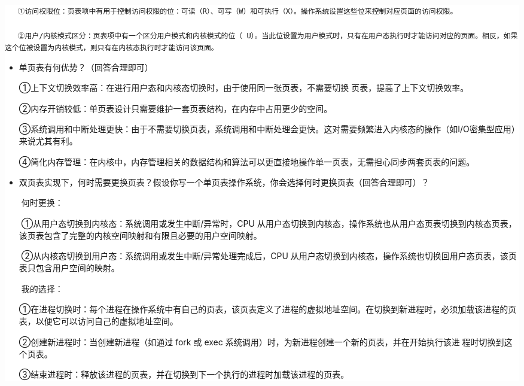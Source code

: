      ​	①访问权限位：页表项中有用于控制访问权限的位：可读（R）、可写（W）和可执行（X）。操作系统设置这些位来控制对应页面的访问权限。

     ​	②用户/内核模式区分：页表项中有一个区分用户模式和内核模式的位（ U）。当此位设置为用户模式时，只有在用户态执行时才能访问对应的页面。相反，如果这个位被设置为内核模式，则只有在内核态执行时才能访问该页面。

   - 单页表有何优势？（回答合理即可）

     ​	①上下文切换效率高：在进行用户态和内核态切换时，由于使用同一张页表，不需要切换	页表，提高了上下文切换效率。

     ​	②内存开销较低：单页表设计只需要维护一套页表结构，在内存中占用更少的空间。

     ​	③系统调用和中断处理更快：由于不需要切换页表，系统调用和中断处理会更快。这对需要频繁进入内核态的操作（如I/O密集型应用）来说尤其有利。

     ​	④简化内存管理：在内核中，内存管理相关的数据结构和算法可以更直接地操作单一页表，无需担心同步两套页表的问题。

   - 双页表实现下，何时需要更换页表？假设你写一个单页表操作系统，你会选择何时更换页表（回答合理即可）？

     ​	何时更换：

     ​	①从用户态切换到内核态：系统调用或发生中断/异常时，CPU 从用户态切换到内核态，操作系统也从用户态页表切换到内核态页表，该页表包含了完整的内核空间映射和有限且必要的用户空间映射。

     ​	②从内核态切换到用户态：系统调用或发生中断/异常处理完成后，CPU 从用户态切换到内核态，操作系统也切换回用户态页表，该页表只包含用户空间的映射。

     ​	我的选择：

     ​	①在进程切换时：每个进程在操作系统中有自己的页表，该页表定义了进程的虚拟地址空间。在切换到新进程时，必须加载该进程的页表，以便它可以访问自己的虚拟地址空间。

      ②创建新进程时：当创建新进程（如通过 fork 或 exec 系统调用）时，为新进程创建一个新的页表，并在开始执行该进		程时切换到这个页表。

      ③结束进程时：释放该进程的页表，并在切换到下一个执行的进程时加载该进程的页表。
